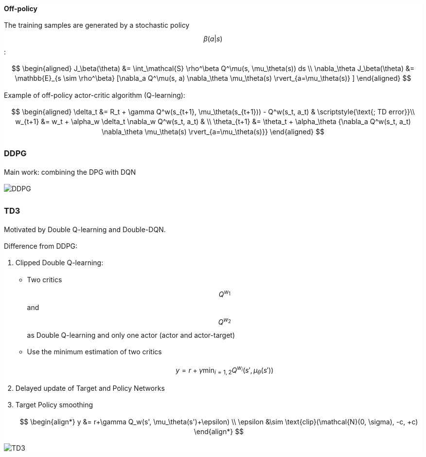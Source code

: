

**Off-policy**

The training samples are generated by a stochastic policy $$\beta(a\vert s)$$:

$$
\begin{aligned}
J_\beta(\theta) &= \int_\mathcal{S} \rho^\beta Q^\mu(s, \mu_\theta(s)) ds \\
\nabla_\theta J_\beta(\theta) &= \mathbb{E}_{s \sim \rho^\beta} [\nabla_a Q^\mu(s, a) \nabla_\theta \mu_\theta(s)  \rvert_{a=\mu_\theta(s)} ]
\end{aligned}
$$


Example of off-policy actor-critic algorithm (Q-learning):

$$
\begin{aligned}
\delta_t &= R_t + \gamma Q^w(s_{t+1}, \mu_\theta(s_{t+1})) - Q^w(s_t, a_t) & \scriptstyle{\text{; TD error}}\\
w_{t+1} &= w_t + \alpha_w \delta_t \nabla_w Q^w(s_t, a_t) & \\
\theta_{t+1} &= \theta_t + \alpha_\theta {\nabla_a Q^w(s_t, a_t) \nabla_\theta \mu_\theta(s) \rvert_{a=\mu_\theta(s)}} \end{aligned}
$$


### DDPG

Main work: combining the DPG with DQN

![DDPG](../assets/images/ddpg-algo.png)

### TD3

Motivated by Double Q-learning and Double-DQN.

Difference from DDPG:

1. Clipped Double Q-learning:

   - Two critics $$Q^{w_1}$$ and  $$Q^{w_2}$$ as Double Q-learning and only one actor (actor and actor-target)

   - Use the minimum estimation of two critics

     $$
     y=r + \gamma \min_{i=1,2}Q^{w_i}(s', \mu_\theta(s'))
     $$
     

2. Delayed update of Target and Policy Networks

3. Target Policy smoothing

   $$
   \begin{align*}
   y &= r+\gamma Q_w(s', \mu_\theta(s')+\epsilon) \\
   \epsilon &\sim \text{clip}(\mathcal{N}(0, \sigma), -c, +c)
   \end{align*}
   $$
   

![TD3](../assets/images/TD3.png)